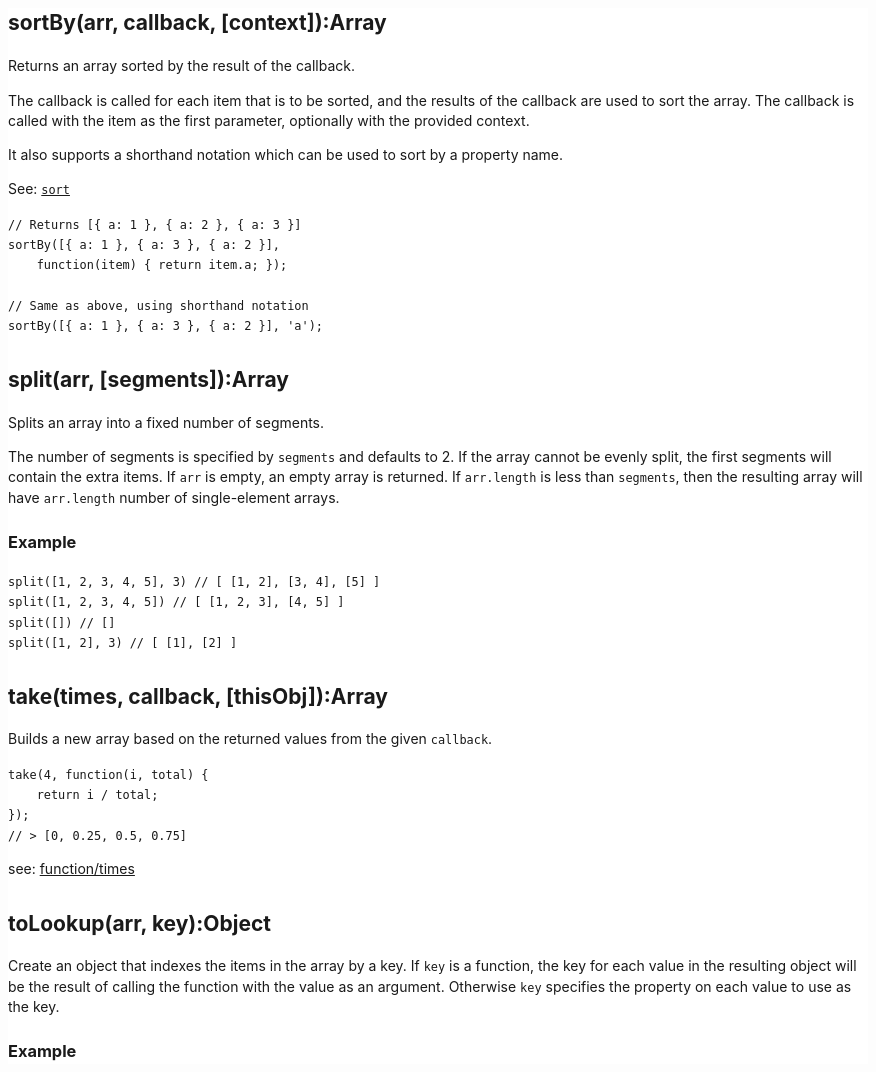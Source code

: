 sortBy(arr, callback, \[context\]):Array
----------------------------------------

Returns an array sorted by the result of the callback.

The callback is called for each item that is to be sorted, and the results of the callback are used to sort the array. The callback is called with the item as the first parameter, optionally with the provided context.

It also supports a shorthand notation which can be used to sort by a property name.

See: [`sort`](#sort)

    // Returns [{ a: 1 }, { a: 2 }, { a: 3 }]
    sortBy([{ a: 1 }, { a: 3 }, { a: 2 }],
        function(item) { return item.a; });

    // Same as above, using shorthand notation
    sortBy([{ a: 1 }, { a: 3 }, { a: 2 }], 'a');

split(arr, \[segments\]):Array
------------------------------

Splits an array into a fixed number of segments.

The number of segments is specified by `segments` and defaults to 2. If the array cannot be evenly split, the first segments will contain the extra items. If `arr` is empty, an empty array is returned. If `arr.length` is less than `segments`, then the resulting array will have `arr.length` number of single-element arrays.

### Example

    split([1, 2, 3, 4, 5], 3) // [ [1, 2], [3, 4], [5] ]
    split([1, 2, 3, 4, 5]) // [ [1, 2, 3], [4, 5] ]
    split([]) // []
    split([1, 2], 3) // [ [1], [2] ]

take(times, callback, \[thisObj\]):Array
----------------------------------------

Builds a new array based on the returned values from the given `callback`.

    take(4, function(i, total) {
        return i / total;
    });
    // > [0, 0.25, 0.5, 0.75]

see: [function/times](../function.html#times)

toLookup(arr, key):Object
-------------------------

Create an object that indexes the items in the array by a key. If `key` is a function, the key for each value in the resulting object will be the result of calling the function with the value as an argument. Otherwise `key` specifies the property on each value to use as the key.

### Example
